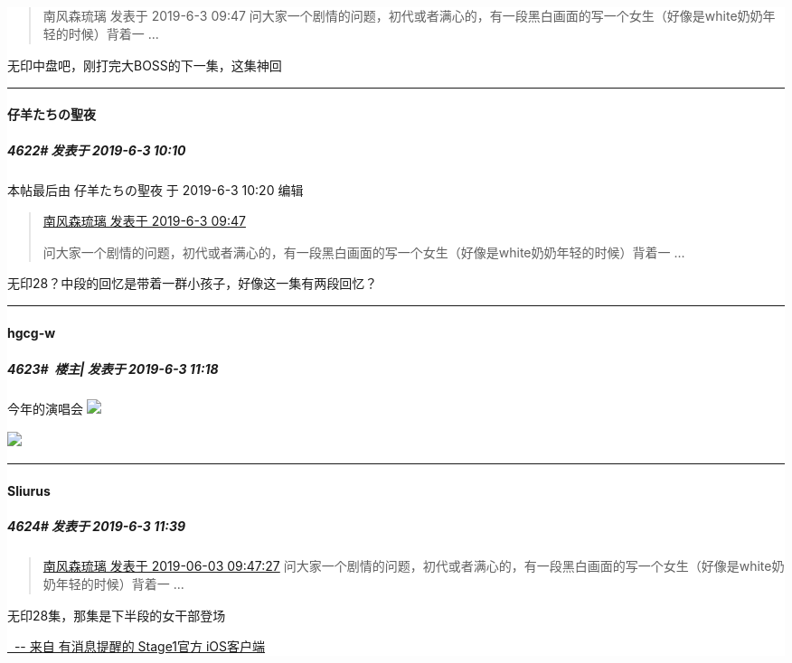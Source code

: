 <blockquote>南风森琉璃 发表于 2019-6-3 09:47
问大家一个剧情的问题，初代或者满心的，有一段黑白画面的写一个女生（好像是white奶奶年轻的时候）背着一 ...</blockquote>
无印中盘吧，刚打完大BOSS的下一集，这集神回







-----

####  仔羊たちの聖夜  
##### 4622#       发表于 2019-6-3 10:10



 本帖最后由 仔羊たちの聖夜 于 2019-6-3 10:20 编辑 
<blockquote><a href="httphttps://bbs.saraba1st.com/2b/forum.php?mod=redirect&amp;goto=findpost&amp;pid=43966925&amp;ptid=1785119" target="_blank">南风森琉璃 发表于 2019-6-3 09:47</a>

问大家一个剧情的问题，初代或者满心的，有一段黑白画面的写一个女生（好像是white奶奶年轻的时候）背着一 ...</blockquote>

无印28？中段的回忆是带着一群小孩子，好像这一集有两段回忆？







-----

####  hgcg-w  
##### 4623#         楼主| 发表于 2019-6-3 11:18




今年的演唱会
<img src="http://wx3.sinaimg.cn/large/e7cbae74ly1g3nsb6nij3j20zk0kl406.jpg" referrerpolicy="no-referrer">

<img src="http://wx3.sinaimg.cn/large/e7cbae74ly1g3nsb6h7cij20r30o03za.jpg" referrerpolicy="no-referrer">







-----

####  Sliurus  
##### 4624#       发表于 2019-6-3 11:39



<blockquote><a href="httphttps://bbs.saraba1st.com/2b/forum.php?mod=redirect&amp;goto=findpost&amp;pid=43966925&amp;ptid=1785119" target="_blank">南风森琉璃 发表于 2019-06-03 09:47:27</a>
问大家一个剧情的问题，初代或者满心的，有一段黑白画面的写一个女生（好像是white奶奶年轻的时候）背着一 ...</blockquote>无印28集，那集是下半段的女干部登场

[  -- 来自 有消息提醒的 Stage1官方 iOS客户端](https://itunes.apple.com/fi/app/saraba1st/id1221237470?mt=8)



